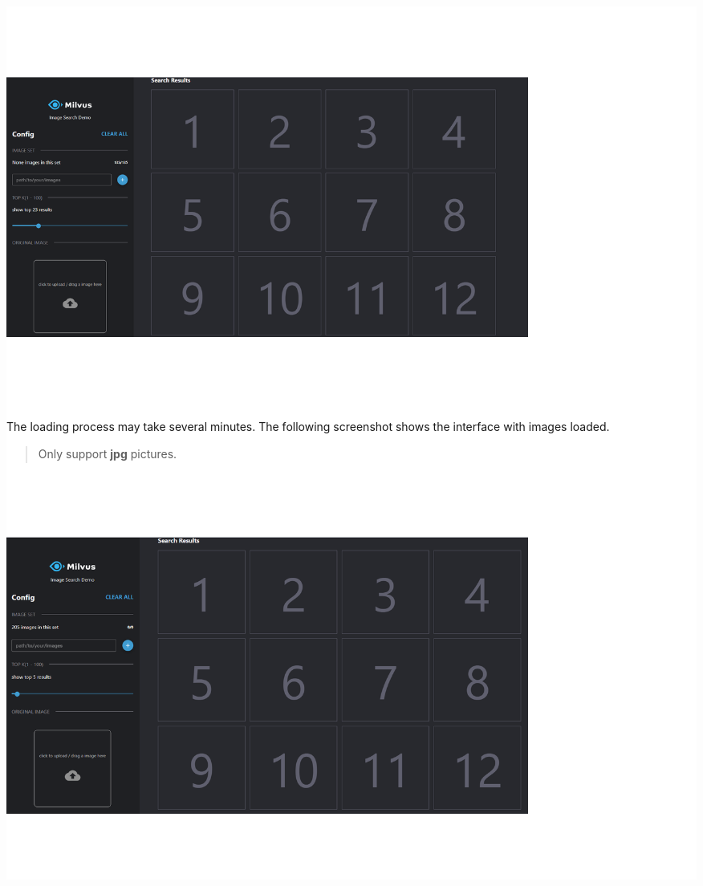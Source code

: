 <img src="pic/web0.png" width = "650" height = "500" alt="arch" align=center  />

The loading process may take several minutes. The following screenshot shows the interface with images loaded.

> Only support **jpg** pictures.

<img src="pic\web3 .png" width = "650" height = "500" />
